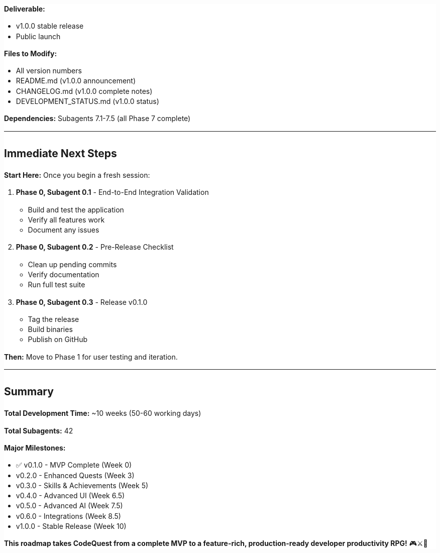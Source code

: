 **Deliverable:**
- v1.0.0 stable release
- Public launch

**Files to Modify:**
- All version numbers
- README.md (v1.0.0 announcement)
- CHANGELOG.md (v1.0.0 complete notes)
- DEVELOPMENT_STATUS.md (v1.0.0 status)

**Dependencies:** Subagents 7.1-7.5 (all Phase 7 complete)

---

## Immediate Next Steps

**Start Here:** Once you begin a fresh session:

1. **Phase 0, Subagent 0.1** - End-to-End Integration Validation
   - Build and test the application
   - Verify all features work
   - Document any issues

2. **Phase 0, Subagent 0.2** - Pre-Release Checklist
   - Clean up pending commits
   - Verify documentation
   - Run full test suite

3. **Phase 0, Subagent 0.3** - Release v0.1.0
   - Tag the release
   - Build binaries
   - Publish on GitHub

**Then:** Move to Phase 1 for user testing and iteration.

---

## Summary

**Total Development Time:** ~10 weeks (50-60 working days)

**Total Subagents:** 42

**Major Milestones:**
- ✅ v0.1.0 - MVP Complete (Week 0)
- v0.2.0 - Enhanced Quests (Week 3)
- v0.3.0 - Skills & Achievements (Week 5)
- v0.4.0 - Advanced UI (Week 6.5)
- v0.5.0 - Advanced AI (Week 7.5)
- v0.6.0 - Integrations (Week 8.5)
- v1.0.0 - Stable Release (Week 10)

**This roadmap takes CodeQuest from a complete MVP to a feature-rich, production-ready developer productivity RPG!** 🎮⚔️🚀
